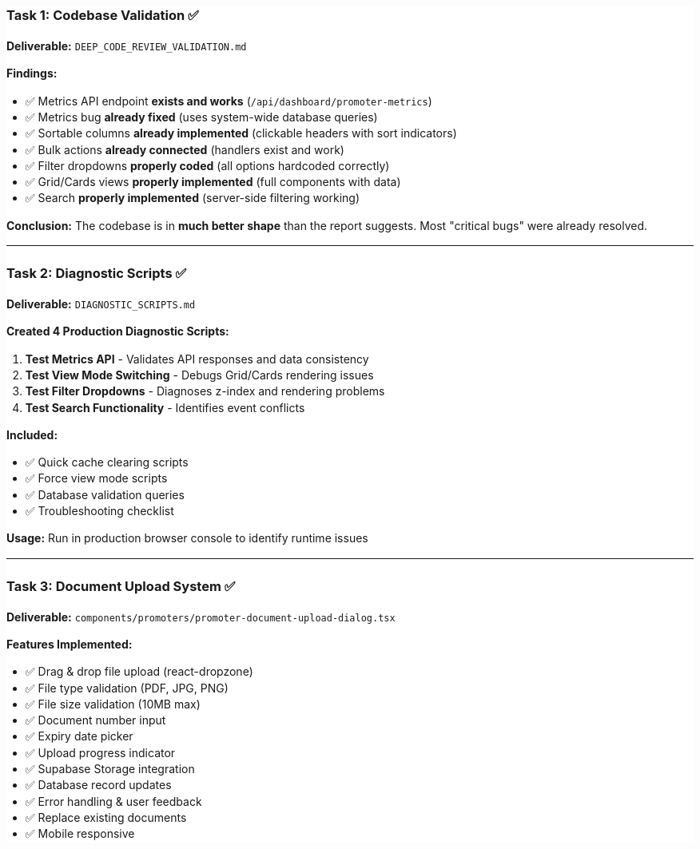 ### Task 1: Codebase Validation ✅

**Deliverable:** `DEEP_CODE_REVIEW_VALIDATION.md`

**Findings:**
- ✅ Metrics API endpoint **exists and works** (`/api/dashboard/promoter-metrics`)
- ✅ Metrics bug **already fixed** (uses system-wide database queries)
- ✅ Sortable columns **already implemented** (clickable headers with sort indicators)
- ✅ Bulk actions **already connected** (handlers exist and work)
- ✅ Filter dropdowns **properly coded** (all options hardcoded correctly)
- ✅ Grid/Cards views **properly implemented** (full components with data)
- ✅ Search **properly implemented** (server-side filtering working)

**Conclusion:** The codebase is in **much better shape** than the report suggests. Most "critical bugs" were already resolved.

---

### Task 2: Diagnostic Scripts ✅

**Deliverable:** `DIAGNOSTIC_SCRIPTS.md`

**Created 4 Production Diagnostic Scripts:**

1. **Test Metrics API** - Validates API responses and data consistency
2. **Test View Mode Switching** - Debugs Grid/Cards rendering issues
3. **Test Filter Dropdowns** - Diagnoses z-index and rendering problems
4. **Test Search Functionality** - Identifies event conflicts

**Included:**
- ✅ Quick cache clearing scripts
- ✅ Force view mode scripts
- ✅ Database validation queries
- ✅ Troubleshooting checklist

**Usage:** Run in production browser console to identify runtime issues

---

### Task 3: Document Upload System ✅

**Deliverable:** `components/promoters/promoter-document-upload-dialog.tsx`

**Features Implemented:**
- ✅ Drag & drop file upload (react-dropzone)
- ✅ File type validation (PDF, JPG, PNG)
- ✅ File size validation (10MB max)
- ✅ Document number input
- ✅ Expiry date picker
- ✅ Upload progress indicator
- ✅ Supabase Storage integration
- ✅ Database record updates
- ✅ Error handling & user feedback
- ✅ Replace existing documents
- ✅ Mobile responsive
